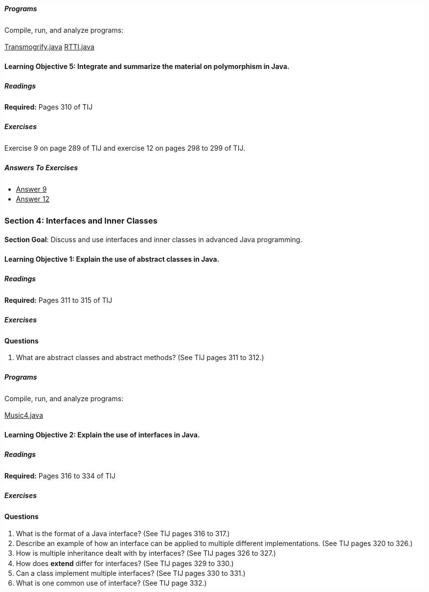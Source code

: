 ##### Programs
Compile, run, and analyze programs:

[Transmogrify.java](https://triton2.athabascau.ca/html/courses/comp308/access/samples/polymorphism/Transmogrify.java)
[RTTI.java](https://triton2.athabascau.ca/html/courses/comp308/access/samples/polymorphism/RTTI.java)

#### Learning Objective 5: Integrate and summarize the material on polymorphism in Java.

##### Readings
**Required:** Pages 310 of TIJ

##### Exercises
Exercise 9 on page 289 of TIJ and exercise 12 on pages 298 to 299 of
TIJ.

##### Answers To Exercises
-   [Answer 9](http://scis.athabascau.ca/html/course/COMP308/Unit_4/Section_3/Ch9ex9.java)
-   [Answer 12](http://scis.athabascau.ca/html/course/COMP308/Unit_4/Section_3/Ch9ex12.java)

### Section 4: Interfaces and Inner Classes
**Section Goal**: Discuss and use interfaces and inner classes in
advanced Java programming.

#### Learning Objective 1: Explain the use of abstract classes in Java.

##### Readings
**Required:** Pages 311 to 315 of TIJ

##### Exercises
**Questions**
1.  What are abstract classes and abstract methods? (See TIJ pages 311 to 312.)

##### Programs
Compile, run, and analyze programs:

[Music4.java](https://triton2.athabascau.ca/html/courses/comp308/access/samples/interfaces/music4/Music4.java)

#### Learning Objective 2: Explain the use of interfaces in Java.

##### Readings
**Required:** Pages 316 to 334 of TIJ

##### Exercises
**Questions**
1.  What is the format of a Java interface? (See TIJ pages 316 to 317.)
2.  Describe an example of how an interface can be applied to multiple different implementations. (See TIJ pages 320 to 326.)
3.  How is multiple inheritance dealt with by interfaces? (See TIJ pages 326 to 327.)
4.  How does **extend** differ for interfaces? (See TIJ pages 329 to 330.)
5.  Can a class implement multiple interfaces? (See TIJ pages 330 to 331.)
6.  What is one common use of interface? (See TIJ page 332.)
